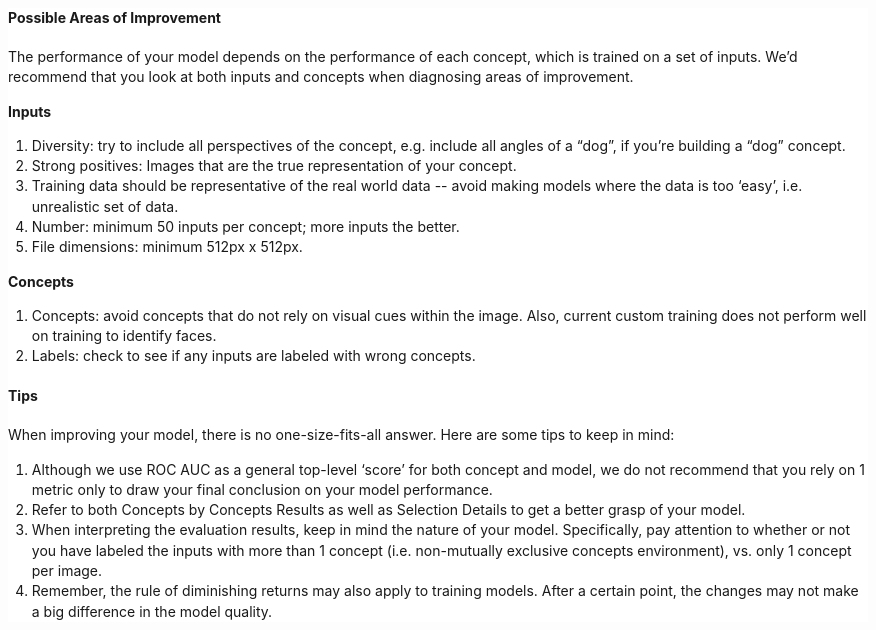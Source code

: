 #### Possible Areas of Improvement
The performance of your model depends on the performance of each concept, which is trained on a set of inputs. We’d recommend that you look at both inputs and concepts when diagnosing areas of improvement.

**Inputs**
1. Diversity: try to include all perspectives of the concept, e.g. include all angles of a “dog”, if you’re building a “dog” concept. 
2. Strong positives: Images that are the true representation of your concept.
3. Training data should be representative of the real world data -- avoid making models where the data is too ‘easy’, i.e. unrealistic set of data. 
4. Number: minimum 50 inputs per concept; more inputs the better. 
5. File dimensions: minimum 512px x 512px. 


**Concepts**
1. Concepts: avoid concepts that do not rely on visual cues within the image. Also, current custom training does not perform well on training to identify faces.
2. Labels: check to see if any inputs are labeled with wrong concepts. 

#### Tips
When improving your model, there is no one-size-fits-all answer. Here are some tips to keep in mind:
1. Although we use ROC AUC as a general top-level ‘score’ for both concept and model, we do not recommend that you rely on 1 metric only to draw your final conclusion on your model performance. 
2. Refer to both Concepts by Concepts Results as well as Selection Details to get a better grasp of your model. 
3. When interpreting the evaluation results, keep in mind the nature of your model. Specifically, pay attention to whether or not you have labeled the inputs with more than 1 concept (i.e. non-mutually exclusive concepts environment), vs. only 1 concept per image. 
4. Remember, the rule of diminishing returns may also apply to training models. After a certain point, the changes may not make a big difference in the model quality.

